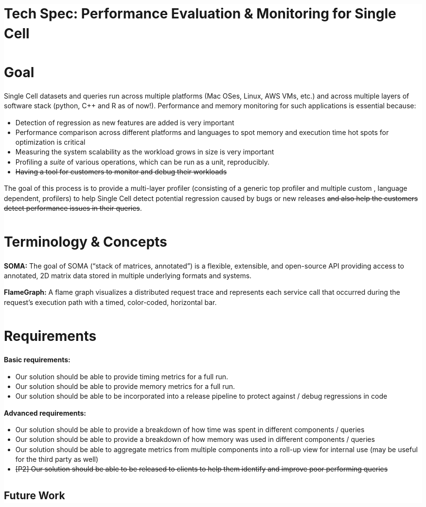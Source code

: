# Tech Spec: Performance Evaluation & Monitoring for Single Cell

# Goal

Single Cell datasets and queries run across multiple platforms (Mac OSes, Linux, AWS VMs, etc.) and across multiple layers of software stack (python, C++ and R as of now!). Performance and memory monitoring for such applications is essential because:

- Detection of regression as new features are added is very important
- Performance comparison across different platforms and languages to spot memory and execution time hot spots for optimization is critical
- Measuring the system scalability as the workload grows in size is very important
- Profiling a _suite_ of various operations, which can be run as a unit, reproducibly.
- ~~Having a tool for customers to monitor and debug their workloads~~

The goal of this process is to provide a multi-layer profiler (consisting of a generic top profiler and multiple custom , language dependent, profilers) to help Single Cell detect potential regression caused by bugs or new releases ~~and also help the customers detect performance issues in their queries~~.

# Terminology & Concepts

**SOMA:** The goal of SOMA (“stack of matrices, annotated”) is a flexible, extensible, and open-source API providing access to annotated, 2D matrix data stored in multiple underlying formats and systems.

**FlameGraph:** A flame graph visualizes a distributed request trace and represents each service call that occurred during the request’s execution path with a timed, color-coded, horizontal bar.

# Requirements

**Basic requirements:**

- Our solution should be able to provide timing metrics for a full run.
- Our solution should be able to provide memory metrics for a full run.
- Our solution should be able to be incorporated into a release pipeline to protect against / debug regressions in code

**Advanced requirements:**

- Our solution should be able to provide a breakdown of how time was spent in different components / queries
- Our solution should be able to provide a breakdown of how memory was used in different components / queries
- Our solution should be able to aggregate metrics from multiple components into a roll-up view for internal use (may be useful for the third party as well)
- ~~[P2] Our solution should be able to be released to clients to help them identify and improve poor performing queries~~

## Future Work
